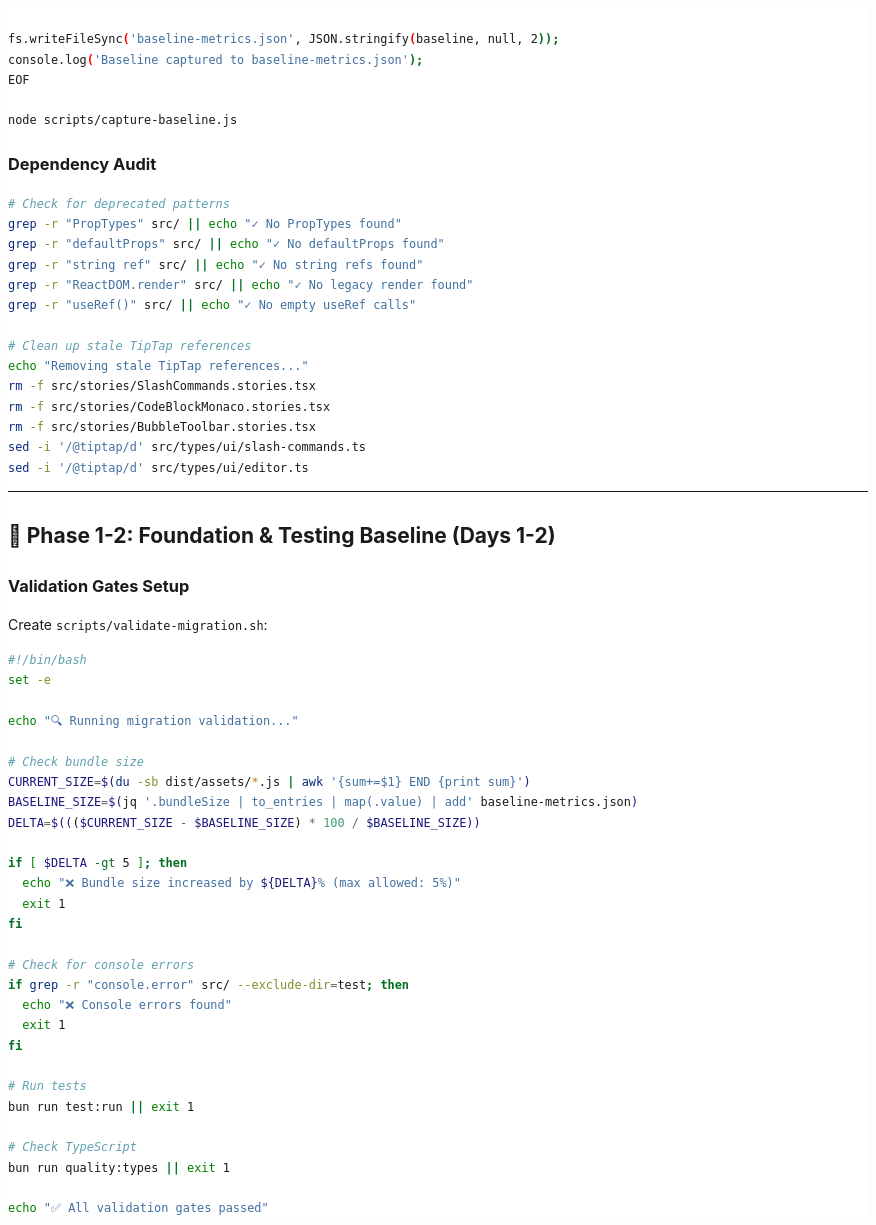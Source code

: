 ```bash

fs.writeFileSync('baseline-metrics.json', JSON.stringify(baseline, null, 2));
console.log('Baseline captured to baseline-metrics.json');
EOF

node scripts/capture-baseline.js
```

### Dependency Audit

```bash
# Check for deprecated patterns
grep -r "PropTypes" src/ || echo "✓ No PropTypes found"
grep -r "defaultProps" src/ || echo "✓ No defaultProps found"
grep -r "string ref" src/ || echo "✓ No string refs found"
grep -r "ReactDOM.render" src/ || echo "✓ No legacy render found"
grep -r "useRef()" src/ || echo "✓ No empty useRef calls"

# Clean up stale TipTap references
echo "Removing stale TipTap references..."
rm -f src/stories/SlashCommands.stories.tsx
rm -f src/stories/CodeBlockMonaco.stories.tsx
rm -f src/stories/BubbleToolbar.stories.tsx
sed -i '/@tiptap/d' src/types/ui/slash-commands.ts
sed -i '/@tiptap/d' src/types/ui/editor.ts
```

***

## 🚀 Phase 1-2: Foundation & Testing Baseline (Days 1-2)

### Validation Gates Setup

Create `scripts/validate-migration.sh`:

```bash
#!/bin/bash
set -e

echo "🔍 Running migration validation..."

# Check bundle size
CURRENT_SIZE=$(du -sb dist/assets/*.js | awk '{sum+=$1} END {print sum}')
BASELINE_SIZE=$(jq '.bundleSize | to_entries | map(.value) | add' baseline-metrics.json)
DELTA=$((($CURRENT_SIZE - $BASELINE_SIZE) * 100 / $BASELINE_SIZE))

if [ $DELTA -gt 5 ]; then
  echo "❌ Bundle size increased by ${DELTA}% (max allowed: 5%)"
  exit 1
fi

# Check for console errors
if grep -r "console.error" src/ --exclude-dir=test; then
  echo "❌ Console errors found"
  exit 1
fi

# Run tests
bun run test:run || exit 1

# Check TypeScript
bun run quality:types || exit 1

echo "✅ All validation gates passed"
```
